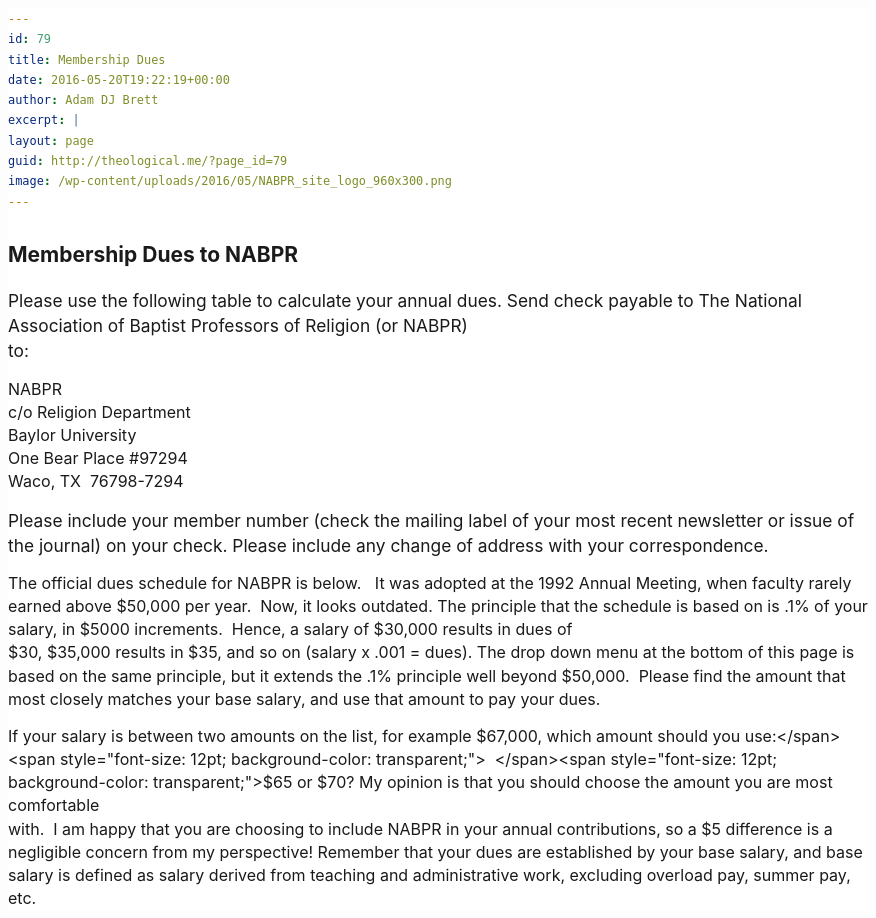 ```yaml
---
id: 79
title: Membership Dues
date: 2016-05-20T19:22:19+00:00
author: Adam DJ Brett
excerpt: |
layout: page
guid: http://theological.me/?page_id=79
image: /wp-content/uploads/2016/05/NABPR_site_logo_960x300.png
---
```

<h2 align="left">
  Membership Dues to NABPR
</h2>

<p align="left">
  <span style="font-size: 13pt;">Please use the following table to calculate your annual dues. Send check payable to The National Association of Baptist Professors of Religion (or <span style="text-transform: uppercase;">nabpr</span>)<br /> to:</span>
</p>

<p style="text-align: left;">
  <span style="font-size: medium;">NABPR<br /> c/o Religion Department<br /> Baylor University<br /> One Bear Place #97294<br /> Waco, TX  76798-7294</span>
</p>

<p style="text-align: left;">
  <span style="font-size: 13pt;">Please include your member number (check the mailing label of your most recent newsletter or issue of the journal) on your check. Please include any change of address with your correspondence. </span>
</p>

<span style="font-size: 12pt; background-color: transparent;">The official dues schedule for NABPR is below.   It was adopted at the 1992 Annual Meeting, when faculty rarely earned above $50,000 per year.  Now, it looks outdated. </span><span style="font-size: 12pt; background-color: transparent;">The principle that the schedule is based on is .1% of your salary, in $5000 increments.</span><span style="font-size: 12pt; background-color: transparent;">  </span><span style="font-size: 12pt; background-color: transparent;">Hence, a salary of $30,000 results in dues of<br /> $30, $35,000 results in $35, and so on (salary x .001 = dues). </span><span style="font-size: 12pt; background-color: transparent;">The drop down menu at the bottom of this page is based on the same principle, but it extends the .1% principle well beyond $50,000.</span><span style="font-size: 12pt; background-color: transparent;">  </span><span style="font-size: 12pt; background-color: transparent;">Please find the amount that most closely matches your base salary, and use that amount to pay your dues. </span>

<span style="font-size: 12pt; background-color: transparent;">If your salary is between two amounts on the list, for example $67,000, which amount should you use:</span><span style="font-size: 12pt; background-color: transparent;">  </span><span style="font-size: 12pt; background-color: transparent;">$65 or $70? </span><span style="font-size: 12pt; background-color: transparent;">My opinion is that you should choose the amount you are most comfortable<br /> with.</span><span style="font-size: 12pt; background-color: transparent;">  </span><span style="font-size: 12pt; background-color: transparent;">I am happy that you are choosing to include NABPR in your annual contributions, so a $5 difference is a negligible concern from my perspective! </span><span style="font-size: 12pt; background-color: transparent;">Remember that your dues are established by your base salary, and base salary is defined as salary derived from teaching and administrative work, excluding overload pay, summer pay, etc.</span>
